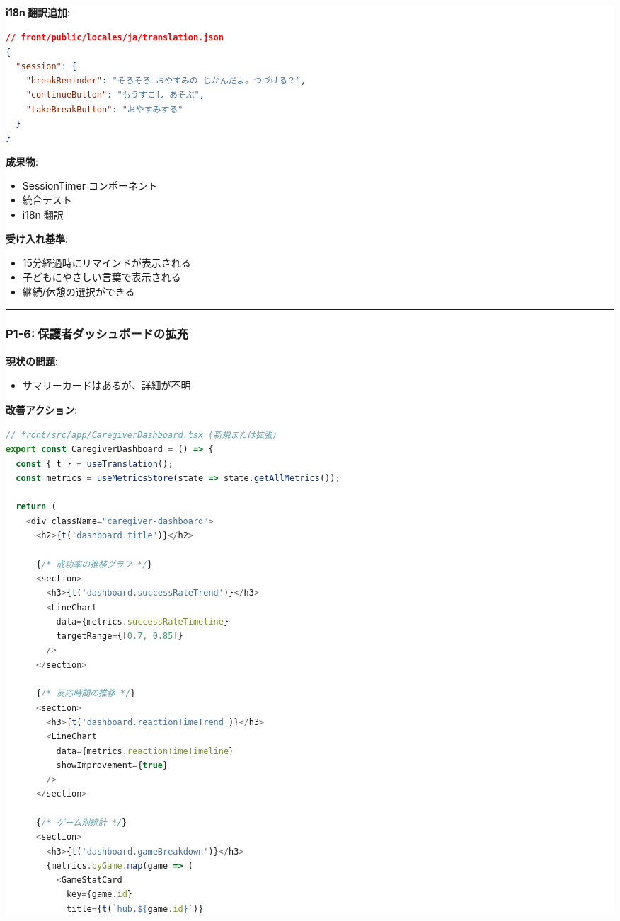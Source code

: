 **i18n 翻訳追加**:

```json
// front/public/locales/ja/translation.json
{
  "session": {
    "breakReminder": "そろそろ おやすみの じかんだよ。つづける？",
    "continueButton": "もうすこし あそぶ",
    "takeBreakButton": "おやすみする"
  }
}
```

**成果物**:
- SessionTimer コンポーネント
- 統合テスト
- i18n 翻訳

**受け入れ基準**:
- 15分経過時にリマインドが表示される
- 子どもにやさしい言葉で表示される
- 継続/休憩の選択ができる

---

### P1-6: 保護者ダッシュボードの拡充

**現状の問題**:
- サマリーカードはあるが、詳細が不明

**改善アクション**:

```typescript
// front/src/app/CaregiverDashboard.tsx (新規または拡張)
export const CaregiverDashboard = () => {
  const { t } = useTranslation();
  const metrics = useMetricsStore(state => state.getAllMetrics());

  return (
    <div className="caregiver-dashboard">
      <h2>{t('dashboard.title')}</h2>

      {/* 成功率の推移グラフ */}
      <section>
        <h3>{t('dashboard.successRateTrend')}</h3>
        <LineChart
          data={metrics.successRateTimeline}
          targetRange={[0.7, 0.85]}
        />
      </section>

      {/* 反応時間の推移 */}
      <section>
        <h3>{t('dashboard.reactionTimeTrend')}</h3>
        <LineChart
          data={metrics.reactionTimeTimeline}
          showImprovement={true}
        />
      </section>

      {/* ゲーム別統計 */}
      <section>
        <h3>{t('dashboard.gameBreakdown')}</h3>
        {metrics.byGame.map(game => (
          <GameStatCard
            key={game.id}
            title={t(`hub.${game.id}`)}
```